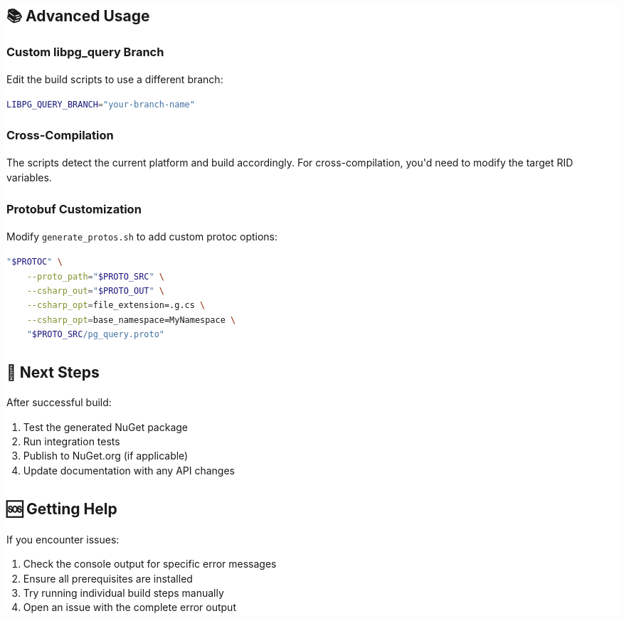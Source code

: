 ## 📚 Advanced Usage

### Custom libpg_query Branch
Edit the build scripts to use a different branch:
```bash
LIBPG_QUERY_BRANCH="your-branch-name"
```

### Cross-Compilation
The scripts detect the current platform and build accordingly. For cross-compilation, you'd need to modify the target RID variables.

### Protobuf Customization
Modify `generate_protos.sh` to add custom protoc options:
```bash
"$PROTOC" \
    --proto_path="$PROTO_SRC" \
    --csharp_out="$PROTO_OUT" \
    --csharp_opt=file_extension=.g.cs \
    --csharp_opt=base_namespace=MyNamespace \
    "$PROTO_SRC/pg_query.proto"
```

## 🎯 Next Steps

After successful build:
1. Test the generated NuGet package
2. Run integration tests
3. Publish to NuGet.org (if applicable)
4. Update documentation with any API changes

## 🆘 Getting Help

If you encounter issues:
1. Check the console output for specific error messages
2. Ensure all prerequisites are installed
3. Try running individual build steps manually
4. Open an issue with the complete error output 